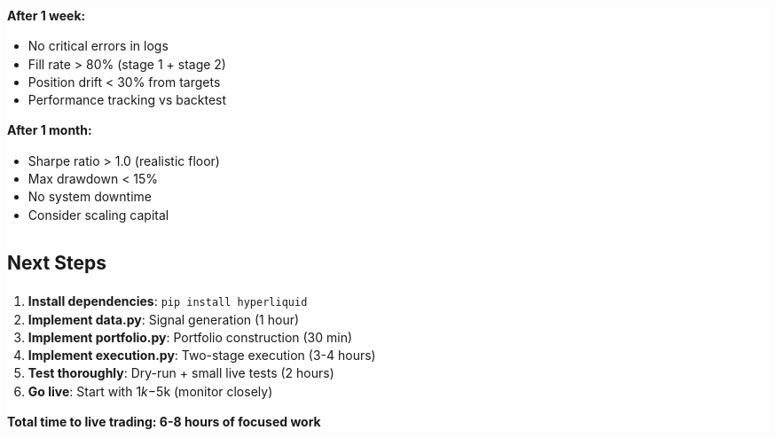 **After 1 week:**
- No critical errors in logs
- Fill rate > 80% (stage 1 + stage 2)
- Position drift < 30% from targets
- Performance tracking vs backtest

**After 1 month:**
- Sharpe ratio > 1.0 (realistic floor)
- Max drawdown < 15%
- No system downtime
- Consider scaling capital

## Next Steps

1. **Install dependencies**: `pip install hyperliquid`
2. **Implement data.py**: Signal generation (1 hour)
3. **Implement portfolio.py**: Portfolio construction (30 min)
4. **Implement execution.py**: Two-stage execution (3-4 hours)
5. **Test thoroughly**: Dry-run + small live tests (2 hours)
6. **Go live**: Start with $1k-$5k (monitor closely)

**Total time to live trading: 6-8 hours of focused work**
